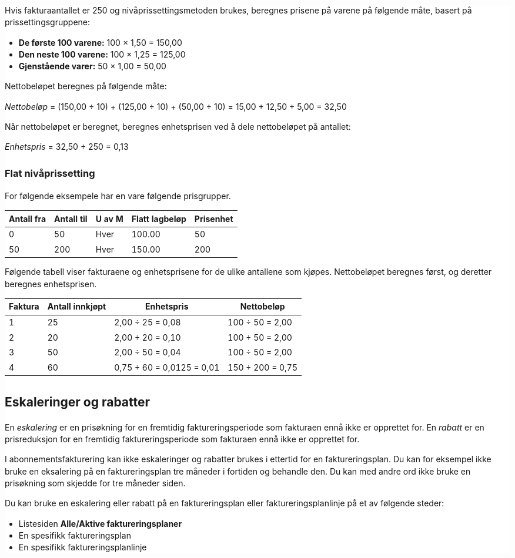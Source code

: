 Hvis fakturaantallet er 250 og nivåprissettingsmetoden brukes, beregnes prisene på varene på følgende måte, basert på prissettingsgruppene:

- **De første 100 varene:** 100 &times; 1,50 = 150,00
- **Den neste 100 varene:** 100 &times; 1,25 = 125,00
- **Gjenstående varer:** 50 &times; 1,00 = 50,00

Nettobeløpet beregnes på følgende måte:

*Nettobeløp* = (150,00 &divide; 10) + (125,00 &divide; 10) + (50,00 &divide; 10) = 15,00 + 12,50 + 5,00 = 32,50

Når nettobeløpet er beregnet, beregnes enhetsprisen ved å dele nettobeløpet på antallet:

*Enhetspris* = 32,50 &divide; 250 = 0,13

### <a name="flat-tier-pricing"></a>Flat nivåprissetting

For følgende eksempele har en vare følgende prisgrupper.

| Antall fra | Antall til | U av M | Flatt lagbeløp | Prisenhet |
|---|---|---|---|---|
| 0 | 50 | Hver | 100.00 | 50 |
| 50 | 200 | Hver | 150.00 | 200 |

Følgende tabell viser fakturaene og enhetsprisene for de ulike antallene som kjøpes. Nettobeløpet beregnes først, og deretter beregnes enhetsprisen.

| Faktura | Antall innkjøpt | Enhetspris | Nettobeløp |
|---|---|---|---|
| 1 | 25 | 2,00 &divide; 25 = 0,08 | 100 &divide; 50 = 2,00 |
| 2 | 20 | 2,00 &divide; 20 = 0,10 | 100 &divide; 50 = 2,00 |
| 3 | 50 | 2,00 &divide; 50 = 0,04 | 100 &divide; 50 = 2,00 |
| 4 | 60 | 0,75 &divide; 60 = 0,0125 = 0,01 | 150 &divide; 200 = 0,75 |

## <a name="escalations-and-discounts"></a>Eskaleringer og rabatter

En *eskalering* er en prisøkning for en fremtidig faktureringsperiode som fakturaen ennå ikke er opprettet for. En *rabatt* er en prisreduksjon for en fremtidig faktureringsperiode som fakturaen ennå ikke er opprettet for.

I abonnementsfakturering kan ikke eskaleringer og rabatter brukes i ettertid for en faktureringsplan. Du kan for eksempel ikke bruke en eksalering på en faktureringsplan tre måneder i fortiden og behandle den. Du kan med andre ord ikke bruke en prisøkning som skjedde for tre måneder siden.

Du kan bruke en eskalering eller rabatt på en faktureringsplan eller faktureringsplanlinje på et av følgende steder:

- Listesiden **Alle/Aktive faktureringsplaner**
- En spesifikk faktureringsplan
- En spesifikk faktureringsplanlinje
